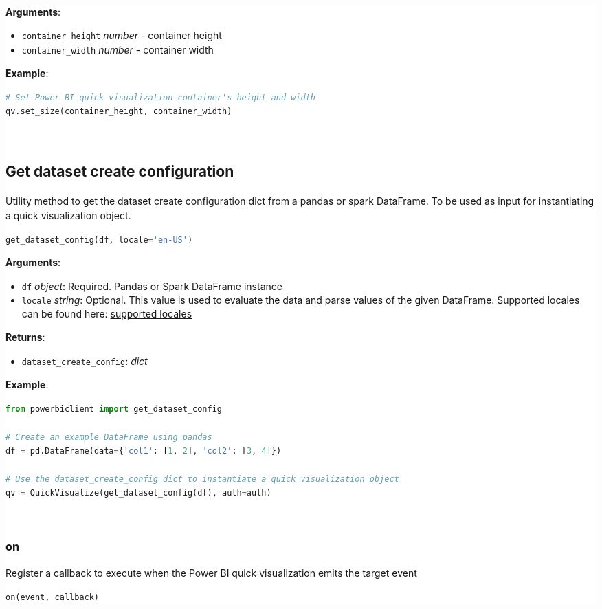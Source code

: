 **Arguments**:

- `container_height` _number_ - container height
- `container_width` _number_ - container width

**Example**:
```python
# Set Power BI quick visualization container's height and width
qv.set_size(container_height, container_width)
```

<br>

<a name="powerbiclient.utils.get_dataset_config"></a>
## Get dataset create configuration
Utility method to get the dataset create configuration dict from a [pandas](https://pandas.pydata.org/pandas-docs/stable/reference/api/pandas.DataFrame.html) or [spark](https://spark.apache.org/docs/latest/api/python/reference/pyspark.sql/dataframe.html) DataFrame. To be used as input for instantiating a quick visualization object.

```python
get_dataset_config(df, locale='en-US')
```

**Arguments**:
  - `df` _object_: Required.
    Pandas or Spark DataFrame instance
  - `locale` _string_: Optional.
    This value is used to evaluate the data and parse values of the given DataFrame. Supported locales can be found here: [supported locales](https://learn.microsoft.com/en-us/openspecs/windows_protocols/ms-lcid/a9eac961-e77d-41a6-90a5-ce1a8b0cdb9c?redirectedfrom=MSDN)

**Returns**:
  - `dataset_create_config`: _dict_

**Example**:
```python
from powerbiclient import get_dataset_config

# Create an example DataFrame using pandas
df = pd.DataFrame(data={'col1': [1, 2], 'col2': [3, 4]})

# Use the dataset_create_config dict to instantiate a quick visualization object
qv = QuickVisualize(get_dataset_config(df), auth=auth)
```

<br>


<a id="qv-on" name="powerbiclient.quick_visualize.QuickVisualize.on"></a>
### on
Register a callback to execute when the Power BI quick visualization emits the target event

```python
on(event, callback)
```
